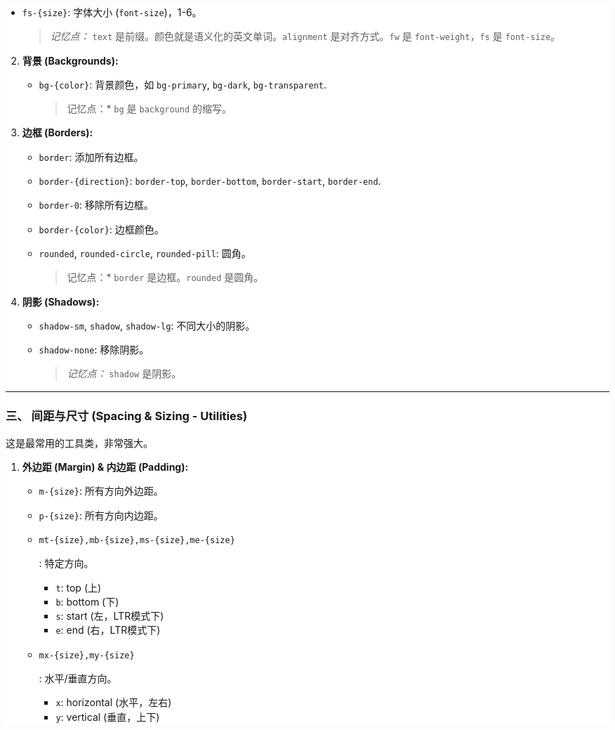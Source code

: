    - `fs-{size}`: 字体大小 (`font-size`)，1-6。
   
     > *记忆点：* `text` 是前缀。颜色就是语义化的英文单词。`alignment` 是对齐方式。`fw` 是 `font-weight`，`fs` 是 `font-size`。
   
2. **背景 (Backgrounds):**
   - `bg-{color}`: 背景颜色，如 `bg-primary`, `bg-dark`, `bg-transparent`.
   
     > 记忆点：* `bg` 是 `background` 的缩写。
   
3. **边框 (Borders):**
   - `border`: 添加所有边框。
   
   - `border-{direction}`: `border-top`, `border-bottom`, `border-start`, `border-end`.
   
   - `border-0`: 移除所有边框。
   
   - `border-{color}`: 边框颜色。
   
   - `rounded`, `rounded-circle`, `rounded-pill`: 圆角。
   
     > 记忆点：* `border` 是边框。`rounded` 是圆角。
   
4. **阴影 (Shadows):**
   - `shadow-sm`, `shadow`, `shadow-lg`: 不同大小的阴影。
   
   - `shadow-none`: 移除阴影。
   
     > *记忆点：* `shadow` 是阴影。

------

### 三、 间距与尺寸 (Spacing & Sizing - Utilities)

这是最常用的工具类，非常强大。

1. **外边距 (Margin) & 内边距 (Padding):**

   - `m-{size}`: 所有方向外边距。

   - `p-{size}`: 所有方向内边距。

   - ```
     mt-{size},mb-{size},ms-{size},me-{size}
     ```

     : 特定方向。

     - `t`: top (上)
     - `b`: bottom (下)
     - `s`: start (左，LTR模式下)
     - `e`: end (右，LTR模式下)
     
   - ```
     mx-{size},my-{size}
     ```
   
     : 水平/垂直方向。
   
     - `x`: horizontal (水平，左右)
     - `y`: vertical (垂直，上下)
     